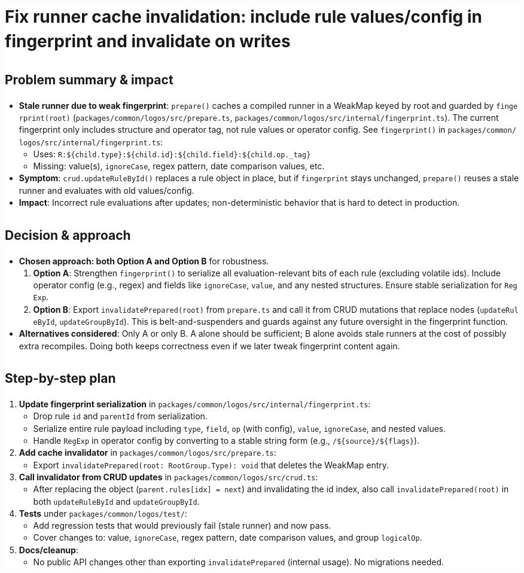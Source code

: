 # Fix runner cache invalidation: include rule values/config in fingerprint and invalidate on writes

## Problem summary & impact
- __Stale runner due to weak fingerprint__: `prepare()` caches a compiled runner in a WeakMap keyed by root and guarded by `fingerprint(root)` (`packages/common/logos/src/prepare.ts`, `packages/common/logos/src/internal/fingerprint.ts`). The current fingerprint only includes structure and operator tag, not rule values or operator config. See `fingerprint()` in `packages/common/logos/src/internal/fingerprint.ts`:
  - Uses: `R:${child.type}:${child.id}:${child.field}:${child.op._tag}`
  - Missing: value(s), `ignoreCase`, regex pattern, date comparison values, etc.
- __Symptom__: `crud.updateRuleById()` replaces a rule object in place, but if `fingerprint` stays unchanged, `prepare()` reuses a stale runner and evaluates with old values/config.
- __Impact__: Incorrect rule evaluations after updates; non-deterministic behavior that is hard to detect in production.

## Decision & approach
- __Chosen approach: both Option A and Option B__ for robustness.
  1) __Option A__: Strengthen `fingerprint()` to serialize all evaluation-relevant bits of each rule (excluding volatile ids). Include operator config (e.g., regex) and fields like `ignoreCase`, `value`, and any nested structures. Ensure stable serialization for `RegExp`.
  2) __Option B__: Export `invalidatePrepared(root)` from `prepare.ts` and call it from CRUD mutations that replace nodes (`updateRuleById`, `updateGroupById`). This is belt-and-suspenders and guards against any future oversight in the fingerprint function.
- __Alternatives considered__: Only A or only B. A alone should be sufficient; B alone avoids stale runners at the cost of possibly extra recompiles. Doing both keeps correctness even if we later tweak fingerprint content again.

## Step-by-step plan
1) __Update fingerprint serialization__ in `packages/common/logos/src/internal/fingerprint.ts`:
   - Drop rule `id` and `parentId` from serialization.
   - Serialize entire rule payload including `type`, `field`, `op` (with config), `value`, `ignoreCase`, and nested values.
   - Handle `RegExp` in operator config by converting to a stable string form (e.g., `/${source}/${flags}`).
2) __Add cache invalidator__ in `packages/common/logos/src/prepare.ts`:
   - Export `invalidatePrepared(root: RootGroup.Type): void` that deletes the WeakMap entry.
3) __Call invalidator from CRUD updates__ in `packages/common/logos/src/crud.ts`:
   - After replacing the object (`parent.rules[idx] = next`) and invalidating the id index, also call `invalidatePrepared(root)` in both `updateRuleById` and `updateGroupById`.
4) __Tests__ under `packages/common/logos/test/`:
   - Add regression tests that would previously fail (stale runner) and now pass.
   - Cover changes to: value, `ignoreCase`, regex pattern, date comparison values, and group `logicalOp`.
5) __Docs/cleanup__:
   - No public API changes other than exporting `invalidatePrepared` (internal usage). No migrations needed.
